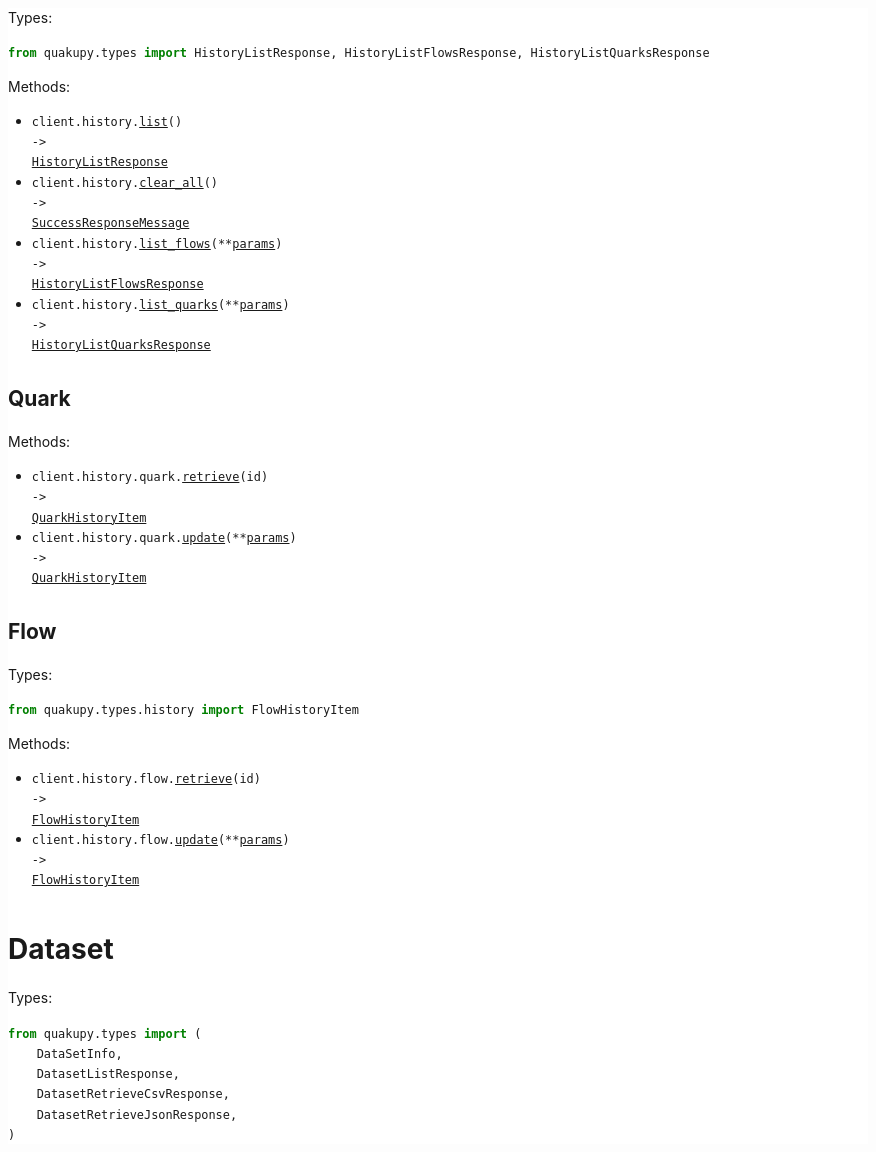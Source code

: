 Types:

```python
from quakupy.types import HistoryListResponse, HistoryListFlowsResponse, HistoryListQuarksResponse
```

Methods:

- <code title="get /history">client.history.<a href="./src/quakupy/resources/history/history.py">list</a>() -> <a href="./src/quakupy/types/history_list_response.py">HistoryListResponse</a></code>
- <code title="get /history/clear_all_history">client.history.<a href="./src/quakupy/resources/history/history.py">clear_all</a>() -> <a href="./src/quakupy/types/success_response_message.py">SuccessResponseMessage</a></code>
- <code title="get /history/flows">client.history.<a href="./src/quakupy/resources/history/history.py">list_flows</a>(\*\*<a href="src/quakupy/types/history_list_flows_params.py">params</a>) -> <a href="./src/quakupy/types/history_list_flows_response.py">HistoryListFlowsResponse</a></code>
- <code title="get /history/quarks">client.history.<a href="./src/quakupy/resources/history/history.py">list_quarks</a>(\*\*<a href="src/quakupy/types/history_list_quarks_params.py">params</a>) -> <a href="./src/quakupy/types/history_list_quarks_response.py">HistoryListQuarksResponse</a></code>

## Quark

Methods:

- <code title="get /history/quark/{id}">client.history.quark.<a href="./src/quakupy/resources/history/quark.py">retrieve</a>(id) -> <a href="./src/quakupy/types/registry/quark/files/quark_history_item.py">QuarkHistoryItem</a></code>
- <code title="put /history/quark">client.history.quark.<a href="./src/quakupy/resources/history/quark.py">update</a>(\*\*<a href="src/quakupy/types/history/quark_update_params.py">params</a>) -> <a href="./src/quakupy/types/registry/quark/files/quark_history_item.py">QuarkHistoryItem</a></code>

## Flow

Types:

```python
from quakupy.types.history import FlowHistoryItem
```

Methods:

- <code title="get /history/flow/{id}">client.history.flow.<a href="./src/quakupy/resources/history/flow.py">retrieve</a>(id) -> <a href="./src/quakupy/types/history/flow_history_item.py">FlowHistoryItem</a></code>
- <code title="put /history/flow">client.history.flow.<a href="./src/quakupy/resources/history/flow.py">update</a>(\*\*<a href="src/quakupy/types/history/flow_update_params.py">params</a>) -> <a href="./src/quakupy/types/history/flow_history_item.py">FlowHistoryItem</a></code>

# Dataset

Types:

```python
from quakupy.types import (
    DataSetInfo,
    DatasetListResponse,
    DatasetRetrieveCsvResponse,
    DatasetRetrieveJsonResponse,
)
```
